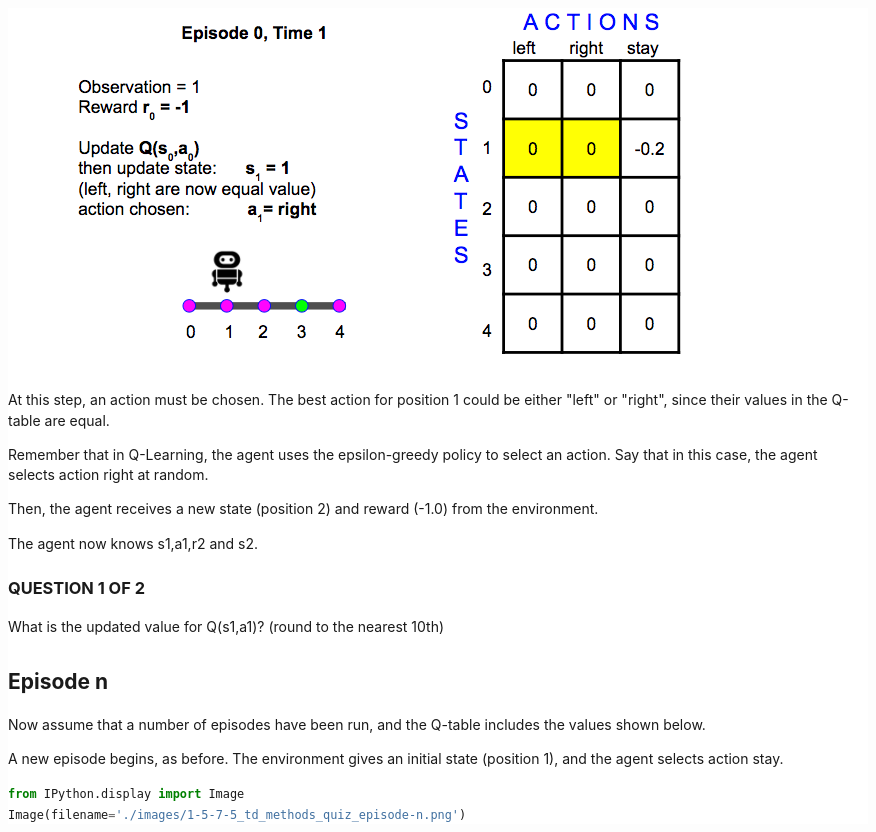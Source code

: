 ![png](output_77_0.png)



At this step, an action must be chosen. The best action for position 1 could be either "left" or "right", since their values in the Q-table are equal.

Remember that in Q-Learning, the agent uses the epsilon-greedy policy to select an action. Say that in this case, the agent selects action right at random.

Then, the agent receives a new state (position 2) and reward (-1.0) from the environment.

The agent now knows s1,a1,r2 and s2.

### QUESTION 1 OF 2

What is the updated value for Q(s1,a1)? (round to the nearest 10th)

## Episode n

Now assume that a number of episodes have been run, and the Q-table includes the values shown below.

A new episode begins, as before. The environment gives an initial state (position 1), and the agent selects action stay.


```python
from IPython.display import Image
Image(filename='./images/1-5-7-5_td_methods_quiz_episode-n.png')
```



